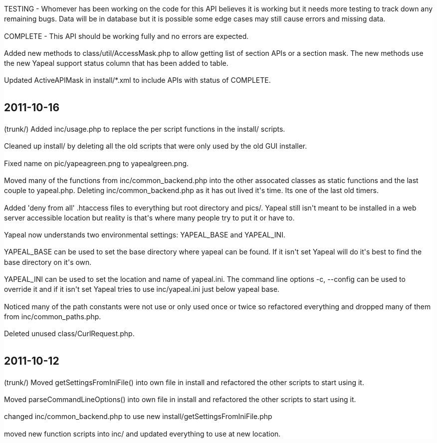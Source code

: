TESTING - Whomever has been working on the code for this API believes it is
working but it needs more testing to track down any remaining bugs. Data will be
in database but it is possible some edge cases may still cause errors and
missing data.

COMPLETE - This API should be working fully and no errors are expected.

Added new methods to class/util/AccessMask.php to allow getting list of section
APIs or a section mask. The new methods use the new Yapeal support status column
that has been added to table.

Updated ActiveAPIMask in install/*.xml to include APIs with status of COMPLETE.

## 2011-10-16

(trunk/) Added inc/usage.php to replace the per script functions in the install/
scripts.

Cleaned up install/ by deleting all the old scripts that were only used by the
old GUI installer.

Fixed name on pic/yapeagreen.png to yapealgreen.png.

Moved many of the functions from inc/common_backend.php into the other assocated
classes as static functions and the last couple to yapeal.php. Deleting
inc/common_backend.php as it has out lived it's time. Its one of the last old
timers.

Added 'deny from all' .htaccess files to everything but root directory and
pics/. Yapeal still isn't meant to be installed in a web server accessible
location but reality is that's where many people try to put it or have to.

Yapeal now understands two environmental settings: YAPEAL_BASE and YAPEAL_INI.

YAPEAL_BASE can be used to set the base directory where yapeal can be found. If
it isn't set Yapeal will do it's best to find the base directory on it's own.

YAPEAL_INI can be used to set the location and name of yapeal.ini. The command
line options -c, --config can be used to override it and if it isn't set Yapeal
tries to use inc/yapeal.ini just below yapeal base.

Noticed many of the path constants were not use or only used once or twice so
refactored everything and dropped many of them from inc/common_paths.php.

Deleted unused class/CurlRequest.php.

## 2011-10-12

(trunk/) Moved getSettingsFromIniFile() into own file in install and refactored
the other scripts to start using it.

Moved parseCommandLineOptions() into own file in install and refactored
the other scripts to start using it.

changed inc/common_backend.php to use new install/getSettingsFromIniFile.php

moved new function scripts into inc/ and updated everything to use at new
location.
